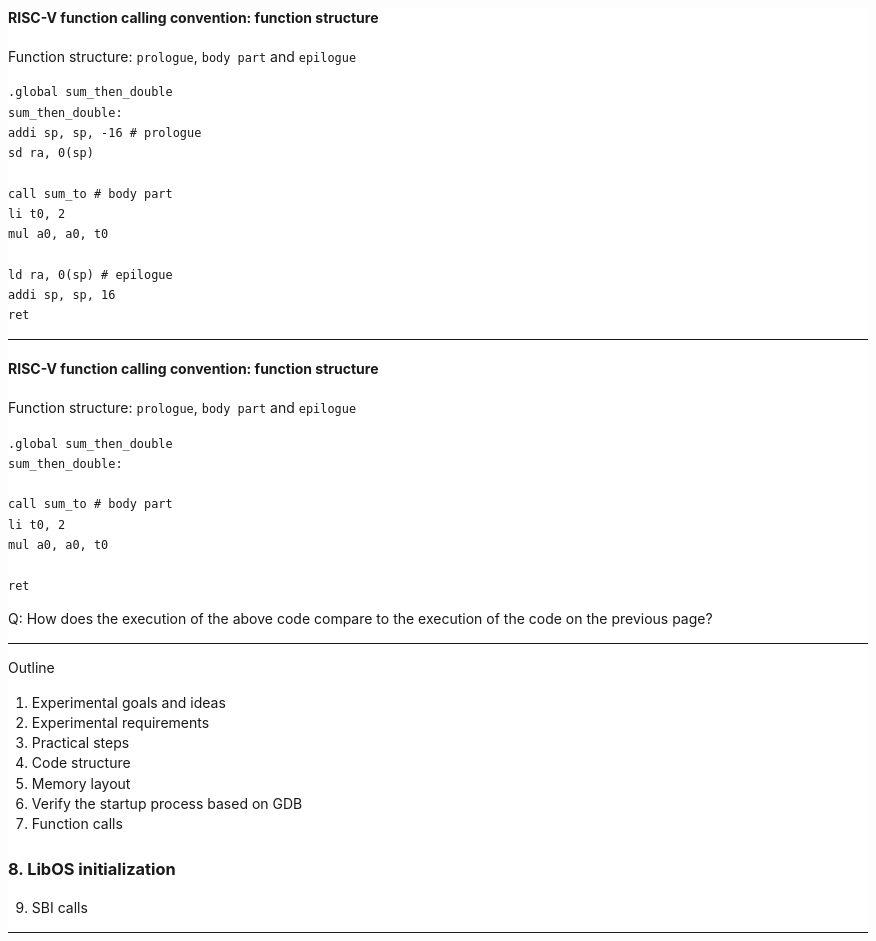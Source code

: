 
#### RISC-V function calling convention: function structure
Function structure: ``prologue``, ``body part`` and ``epilogue``
```
.global sum_then_double
sum_then_double:
addi sp, sp, -16 # prologue
sd ra, 0(sp)

call sum_to # body part
li t0, 2
mul a0, a0, t0

ld ra, 0(sp) # epilogue
addi sp, sp, 16
ret
```

---
#### RISC-V function calling convention: function structure

Function structure: ``prologue``, ``body part`` and ``epilogue``
```
.global sum_then_double
sum_then_double:

call sum_to # body part
li t0, 2
mul a0, a0, t0

ret
```
Q: How does the execution of the above code compare to the execution of the code on the previous page?



---
<style scoped>
{
  font-size: 32px
}
</style>
Outline

1. Experimental goals and ideas
2. Experimental requirements
3. Practical steps
4. Code structure
5. Memory layout
6. Verify the startup process based on GDB
7. Function calls
### 8. LibOS initialization
9. SBI calls

---
